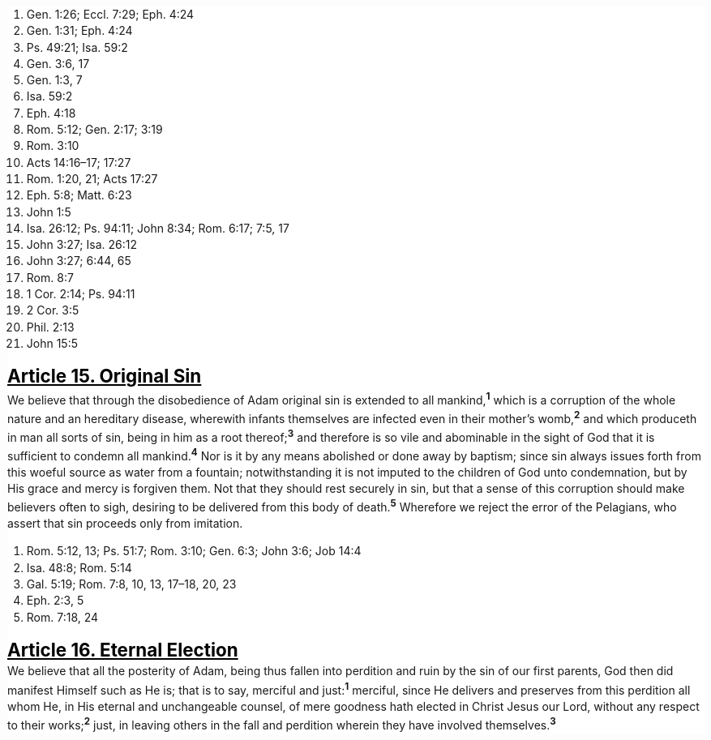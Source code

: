 
1. Gen. 1:26; Eccl. 7:29; Eph. 4:24
2. Gen. 1:31; Eph. 4:24
3. Ps. 49:21; Isa. 59:2
4. Gen. 3:6, 17
5. Gen. 1:3, 7
6. Isa. 59:2
7. Eph. 4:18
8. Rom. 5:12; Gen. 2:17; 3:19
9. Rom. 3:10
10. Acts 14:16–17; 17:27
11. Rom. 1:20, 21; Acts 17:27
12. Eph. 5:8; Matt. 6:23
13. John 1:5
14. Isa. 26:12; Ps. 94:11; John 8:34; Rom. 6:17; 7:5, 17
15. John 3:27; Isa. 26:12
16. John 3:27; 6:44, 65
17. Rom. 8:7
18. 1 Cor. 2:14; Ps. 94:11
19. 2 Cor. 3:5
20. Phil. 2:13
21. John 15:5


<a name="A15" href="#contents" style="font-weight:bold;font-size:1.6em;color:Black;">Article 15. Original Sin</a><br>
We believe that through the disobedience of Adam original sin is extended to all mankind,<sup style="font-weight:bold;">1</sup> which is a corruption of the whole nature and an hereditary disease, wherewith infants themselves are infected even in their mother’s womb,<sup style="font-weight:bold;">2</sup> and which produceth in man all sorts of sin, being in him as a root thereof;<sup style="font-weight:bold;">3</sup> and therefore is so vile and abominable in the sight of God that it is sufficient to condemn all mankind.<sup style="font-weight:bold;">4</sup> Nor is it by any means abolished or done away by baptism; since sin always issues forth from this woeful source as water from a fountain; notwithstanding it is not imputed to the children of God unto condemnation, but by His grace and mercy is forgiven them. Not that they should rest securely in sin, but that a sense of this corruption should make believers often to sigh, desiring to be delivered from this body of death.<sup style="font-weight:bold;">5</sup> Wherefore we reject the error of the Pelagians, who assert that sin proceeds only from imitation.

1. Rom. 5:12, 13; Ps. 51:7; Rom. 3:10; Gen. 6:3; John 3:6; Job 14:4
2. Isa. 48:8; Rom. 5:14
3. Gal. 5:19; Rom. 7:8, 10, 13, 17–18, 20, 23
4. Eph. 2:3, 5
5. Rom. 7:18, 24


<a name="A16" href="#contents" style="font-weight:bold;font-size:1.6em;color:Black;">Article 16. Eternal Election</a><br>
We believe that all the posterity of Adam, being thus fallen into perdition and ruin by the sin of our first parents, God then did manifest Himself such as He is; that is to say, merciful and just:<sup style="font-weight:bold;">1</sup> merciful, since He delivers and preserves from this perdition all whom He, in His eternal and unchangeable counsel, of mere goodness hath elected in Christ Jesus our Lord, without any respect to their works;<sup style="font-weight:bold;">2</sup> just, in leaving others in the fall and perdition wherein they have involved themselves.<sup style="font-weight:bold;">3</sup> 
